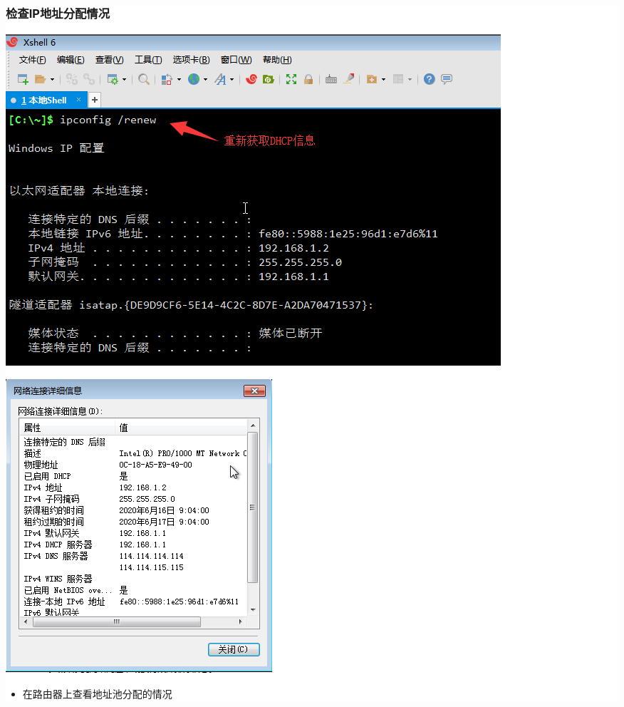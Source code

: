 ### 检查IP地址分配情况

![image-20200616170457257](02.DHCP/image-20200616170457257.png)

![image-20200616170511675](02.DHCP/image-20200616170511675.png)

- 在路由器上查看地址池分配的情况
